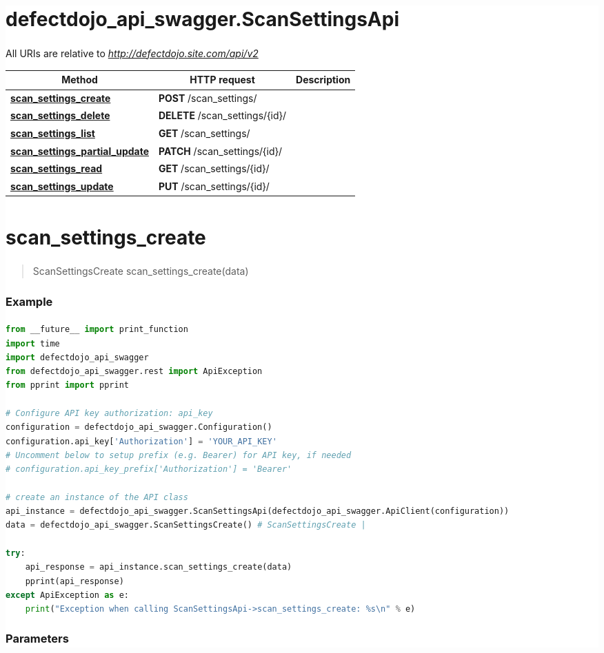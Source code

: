 # defectdojo_api_swagger.ScanSettingsApi

All URIs are relative to *http://defectdojo.site.com/api/v2*

Method | HTTP request | Description
------------- | ------------- | -------------
[**scan_settings_create**](ScanSettingsApi.md#scan_settings_create) | **POST** /scan_settings/ | 
[**scan_settings_delete**](ScanSettingsApi.md#scan_settings_delete) | **DELETE** /scan_settings/{id}/ | 
[**scan_settings_list**](ScanSettingsApi.md#scan_settings_list) | **GET** /scan_settings/ | 
[**scan_settings_partial_update**](ScanSettingsApi.md#scan_settings_partial_update) | **PATCH** /scan_settings/{id}/ | 
[**scan_settings_read**](ScanSettingsApi.md#scan_settings_read) | **GET** /scan_settings/{id}/ | 
[**scan_settings_update**](ScanSettingsApi.md#scan_settings_update) | **PUT** /scan_settings/{id}/ | 


# **scan_settings_create**
> ScanSettingsCreate scan_settings_create(data)





### Example
```python
from __future__ import print_function
import time
import defectdojo_api_swagger
from defectdojo_api_swagger.rest import ApiException
from pprint import pprint

# Configure API key authorization: api_key
configuration = defectdojo_api_swagger.Configuration()
configuration.api_key['Authorization'] = 'YOUR_API_KEY'
# Uncomment below to setup prefix (e.g. Bearer) for API key, if needed
# configuration.api_key_prefix['Authorization'] = 'Bearer'

# create an instance of the API class
api_instance = defectdojo_api_swagger.ScanSettingsApi(defectdojo_api_swagger.ApiClient(configuration))
data = defectdojo_api_swagger.ScanSettingsCreate() # ScanSettingsCreate | 

try:
    api_response = api_instance.scan_settings_create(data)
    pprint(api_response)
except ApiException as e:
    print("Exception when calling ScanSettingsApi->scan_settings_create: %s\n" % e)
```

### Parameters
